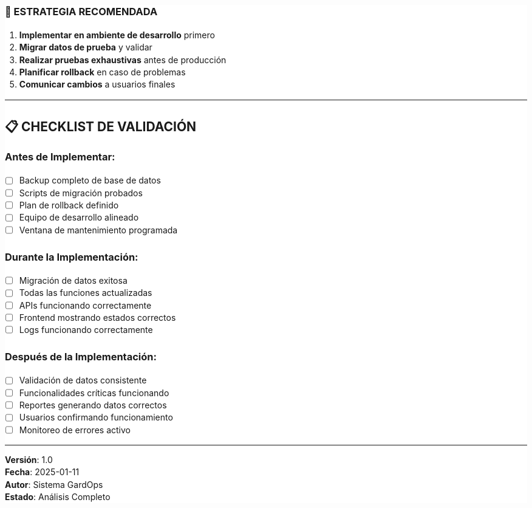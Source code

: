 ### **🚀 ESTRATEGIA RECOMENDADA**
1. **Implementar en ambiente de desarrollo** primero
2. **Migrar datos de prueba** y validar
3. **Realizar pruebas exhaustivas** antes de producción
4. **Planificar rollback** en caso de problemas
5. **Comunicar cambios** a usuarios finales

---

## 📋 CHECKLIST DE VALIDACIÓN

### **Antes de Implementar:**
- [ ] Backup completo de base de datos
- [ ] Scripts de migración probados
- [ ] Plan de rollback definido
- [ ] Equipo de desarrollo alineado
- [ ] Ventana de mantenimiento programada

### **Durante la Implementación:**
- [ ] Migración de datos exitosa
- [ ] Todas las funciones actualizadas
- [ ] APIs funcionando correctamente
- [ ] Frontend mostrando estados correctos
- [ ] Logs funcionando correctamente

### **Después de la Implementación:**
- [ ] Validación de datos consistente
- [ ] Funcionalidades críticas funcionando
- [ ] Reportes generando datos correctos
- [ ] Usuarios confirmando funcionamiento
- [ ] Monitoreo de errores activo

---

**Versión**: 1.0  
**Fecha**: 2025-01-11  
**Autor**: Sistema GardOps  
**Estado**: Análisis Completo

